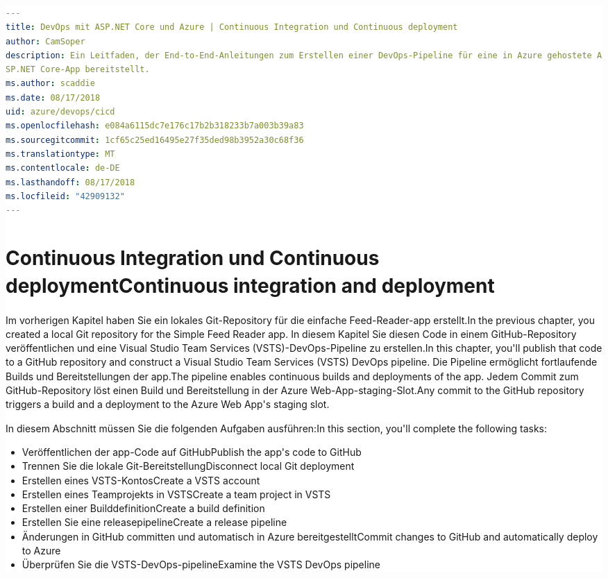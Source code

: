```yaml
---
title: DevOps mit ASP.NET Core und Azure | Continuous Integration und Continuous deployment
author: CamSoper
description: Ein Leitfaden, der End-to-End-Anleitungen zum Erstellen einer DevOps-Pipeline für eine in Azure gehostete ASP.NET Core-App bereitstellt.
ms.author: scaddie
ms.date: 08/17/2018
uid: azure/devops/cicd
ms.openlocfilehash: e084a6115dc7e176c17b2b318233b7a003b39a83
ms.sourcegitcommit: 1cf65c25ed16495e27f35ded98b3952a30c68f36
ms.translationtype: MT
ms.contentlocale: de-DE
ms.lasthandoff: 08/17/2018
ms.locfileid: "42909132"
---
```

# <a name="continuous-integration-and-deployment"></a><span data-ttu-id="7e5cd-103">Continuous Integration und Continuous deployment</span><span class="sxs-lookup"><span data-stu-id="7e5cd-103">Continuous integration and deployment</span></span>

<span data-ttu-id="7e5cd-104">Im vorherigen Kapitel haben Sie ein lokales Git-Repository für die einfache Feed-Reader-app erstellt.</span><span class="sxs-lookup"><span data-stu-id="7e5cd-104">In the previous chapter, you created a local Git repository for the Simple Feed Reader app.</span></span> <span data-ttu-id="7e5cd-105">In diesem Kapitel Sie diesen Code in einem GitHub-Repository veröffentlichen und eine Visual Studio Team Services (VSTS)-DevOps-Pipeline zu erstellen.</span><span class="sxs-lookup"><span data-stu-id="7e5cd-105">In this chapter, you'll publish that code to a GitHub repository and construct a Visual Studio Team Services (VSTS) DevOps pipeline.</span></span> <span data-ttu-id="7e5cd-106">Die Pipeline ermöglicht fortlaufende Builds und Bereitstellungen der app.</span><span class="sxs-lookup"><span data-stu-id="7e5cd-106">The pipeline enables continuous builds and deployments of the app.</span></span> <span data-ttu-id="7e5cd-107">Jedem Commit zum GitHub-Repository löst einen Build und Bereitstellung in der Azure Web-App-staging-Slot.</span><span class="sxs-lookup"><span data-stu-id="7e5cd-107">Any commit to the GitHub repository triggers a build and a deployment to the Azure Web App's staging slot.</span></span>

<span data-ttu-id="7e5cd-108">In diesem Abschnitt müssen Sie die folgenden Aufgaben ausführen:</span><span class="sxs-lookup"><span data-stu-id="7e5cd-108">In this section, you'll complete the following tasks:</span></span>

* <span data-ttu-id="7e5cd-109">Veröffentlichen der app-Code auf GitHub</span><span class="sxs-lookup"><span data-stu-id="7e5cd-109">Publish the app's code to GitHub</span></span>
* <span data-ttu-id="7e5cd-110">Trennen Sie die lokale Git-Bereitstellung</span><span class="sxs-lookup"><span data-stu-id="7e5cd-110">Disconnect local Git deployment</span></span>
* <span data-ttu-id="7e5cd-111">Erstellen eines VSTS-Kontos</span><span class="sxs-lookup"><span data-stu-id="7e5cd-111">Create a VSTS account</span></span>
* <span data-ttu-id="7e5cd-112">Erstellen eines Teamprojekts in VSTS</span><span class="sxs-lookup"><span data-stu-id="7e5cd-112">Create a team project in VSTS</span></span>
* <span data-ttu-id="7e5cd-113">Erstellen einer Builddefinition</span><span class="sxs-lookup"><span data-stu-id="7e5cd-113">Create a build definition</span></span>
* <span data-ttu-id="7e5cd-114">Erstellen Sie eine releasepipeline</span><span class="sxs-lookup"><span data-stu-id="7e5cd-114">Create a release pipeline</span></span>
* <span data-ttu-id="7e5cd-115">Änderungen in GitHub committen und automatisch in Azure bereitgestellt</span><span class="sxs-lookup"><span data-stu-id="7e5cd-115">Commit changes to GitHub and automatically deploy to Azure</span></span>
* <span data-ttu-id="7e5cd-116">Überprüfen Sie die VSTS-DevOps-pipeline</span><span class="sxs-lookup"><span data-stu-id="7e5cd-116">Examine the VSTS DevOps pipeline</span></span>
